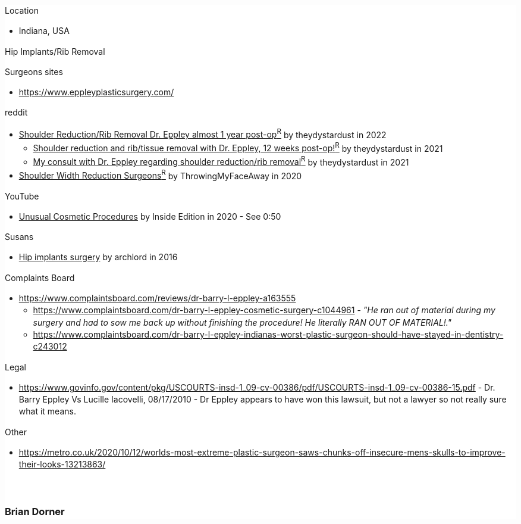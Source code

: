 Location

* Indiana, USA

Hip Implants/Rib Removal

Surgeons sites

* https://www.eppleyplasticsurgery.com/

reddit

* [Shoulder Reduction/Rib Removal Dr. Eppley almost 1 year post-op<sup>R</sup>](https://www.reddit.com/r/Transgender_Surgeries/comments/vnjk7c/shoulder_reductionrib_removal_dr_eppley_almost_1/) by theydystardust in 2022
    * [Shoulder reduction and rib/tissue removal with Dr. Eppley, 12 weeks post-op!<sup>R</sup>](https://www.reddit.com/r/Transgender_Surgeries/comments/q9mco6/shoulder_reduction_and_ribtissue_removal_with_dr/) by theydystardust in 2021
    * [My consult with Dr. Eppley regarding shoulder reduction/rib removal<sup>R</sup>](https://www.reddit.com/r/Transgender_Surgeries/comments/lmdvn3/my_consult_with_dr_eppley_regarding_shoulder/) by theydystardust in 2021
* [Shoulder Width Reduction Surgeons<sup>R</sup>](https://www.reddit.com/r/Transgender_Surgeries/comments/ittyjn/shoulder_width_reduction_surgeons/) by ThrowingMyFaceAway in 2020

YouTube

* [Unusual Cosmetic Procedures](https://www.youtube.com/watch?v=5W1jMPsiw2s) by Inside Edition in 2020 - See 0:50

Susans

* [Hip implants surgery](https://www.susans.org/forums/index.php?topic=202835.0) by archlord in 2016

Complaints Board

* https://www.complaintsboard.com/reviews/dr-barry-l-eppley-a163555
    * https://www.complaintsboard.com/dr-barry-l-eppley-cosmetic-surgery-c1044961 - *"He ran out of material during my surgery and had to sow me back up without finishing the procedure! He literally RAN OUT OF MATERIAL!."*
    * https://www.complaintsboard.com/dr-barry-l-eppley-indianas-worst-plastic-surgeon-should-have-stayed-in-dentistry-c243012

Legal

* https://www.govinfo.gov/content/pkg/USCOURTS-insd-1_09-cv-00386/pdf/USCOURTS-insd-1_09-cv-00386-15.pdf - Dr. Barry Eppley Vs
Lucille Iacovelli, 08/17/2010 - Dr Eppley appears to have won this lawsuit, but not a lawyer so not really sure what it means.

Other

* https://metro.co.uk/2020/10/12/worlds-most-extreme-plastic-surgeon-saws-chunks-off-insecure-mens-skulls-to-improve-their-looks-13213863/

<br />

### Brian Dorner
